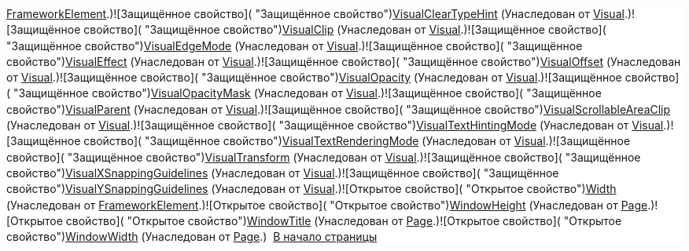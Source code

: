 <a href="http://msdn2.microsoft.com/ru-ru/library/ms602714" target="_blank">FrameworkElement</a>.)</td></tr><tr><td>![Защищённое свойство]( "Защищённое свойство")</td><td><a href="http://msdn2.microsoft.com/ru-ru/library/dd549579" target="_blank">VisualClearTypeHint</a></td><td> (Унаследован от <a href="http://msdn2.microsoft.com/ru-ru/library/ms635637" target="_blank">Visual</a>.)</td></tr><tr><td>![Защищённое свойство]( "Защищённое свойство")</td><td><a href="http://msdn2.microsoft.com/ru-ru/library/ms595608" target="_blank">VisualClip</a></td><td> (Унаследован от <a href="http://msdn2.microsoft.com/ru-ru/library/ms635637" target="_blank">Visual</a>.)</td></tr><tr><td>![Защищённое свойство]( "Защищённое свойство")</td><td><a href="http://msdn2.microsoft.com/ru-ru/library/ms595609" target="_blank">VisualEdgeMode</a></td><td> (Унаследован от <a href="http://msdn2.microsoft.com/ru-ru/library/ms635637" target="_blank">Visual</a>.)</td></tr><tr><td>![Защищённое свойство]( "Защищённое свойство")</td><td><a href="http://msdn2.microsoft.com/ru-ru/library/cc490078" target="_blank">VisualEffect</a></td><td> (Унаследован от <a href="http://msdn2.microsoft.com/ru-ru/library/ms635637" target="_blank">Visual</a>.)</td></tr><tr><td>![Защищённое свойство]( "Защищённое свойство")</td><td><a href="http://msdn2.microsoft.com/ru-ru/library/ms595610" target="_blank">VisualOffset</a></td><td> (Унаследован от <a href="http://msdn2.microsoft.com/ru-ru/library/ms635637" target="_blank">Visual</a>.)</td></tr><tr><td>![Защищённое свойство]( "Защищённое свойство")</td><td><a href="http://msdn2.microsoft.com/ru-ru/library/ms595611" target="_blank">VisualOpacity</a></td><td> (Унаследован от <a href="http://msdn2.microsoft.com/ru-ru/library/ms635637" target="_blank">Visual</a>.)</td></tr><tr><td>![Защищённое свойство]( "Защищённое свойство")</td><td><a href="http://msdn2.microsoft.com/ru-ru/library/ms595612" target="_blank">VisualOpacityMask</a></td><td> (Унаследован от <a href="http://msdn2.microsoft.com/ru-ru/library/ms635637" target="_blank">Visual</a>.)</td></tr><tr><td>![Защищённое свойство]( "Защищённое свойство")</td><td><a href="http://msdn2.microsoft.com/ru-ru/library/ms595613" target="_blank">VisualParent</a></td><td> (Унаследован от <a href="http://msdn2.microsoft.com/ru-ru/library/ms635637" target="_blank">Visual</a>.)</td></tr><tr><td>![Защищённое свойство]( "Защищённое свойство")</td><td><a href="http://msdn2.microsoft.com/ru-ru/library/dd992850" target="_blank">VisualScrollableAreaClip</a></td><td> (Унаследован от <a href="http://msdn2.microsoft.com/ru-ru/library/ms635637" target="_blank">Visual</a>.)</td></tr><tr><td>![Защищённое свойство]( "Защищённое свойство")</td><td><a href="http://msdn2.microsoft.com/ru-ru/library/ee191930" target="_blank">VisualTextHintingMode</a></td><td> (Унаследован от <a href="http://msdn2.microsoft.com/ru-ru/library/ms635637" target="_blank">Visual</a>.)</td></tr><tr><td>![Защищённое свойство]( "Защищённое свойство")</td><td><a href="http://msdn2.microsoft.com/ru-ru/library/ee191873" target="_blank">VisualTextRenderingMode</a></td><td> (Унаследован от <a href="http://msdn2.microsoft.com/ru-ru/library/ms635637" target="_blank">Visual</a>.)</td></tr><tr><td>![Защищённое свойство]( "Защищённое свойство")</td><td><a href="http://msdn2.microsoft.com/ru-ru/library/ms595614" target="_blank">VisualTransform</a></td><td> (Унаследован от <a href="http://msdn2.microsoft.com/ru-ru/library/ms635637" target="_blank">Visual</a>.)</td></tr><tr><td>![Защищённое свойство]( "Защищённое свойство")</td><td><a href="http://msdn2.microsoft.com/ru-ru/library/ms595615" target="_blank">VisualXSnappingGuidelines</a></td><td> (Унаследован от <a href="http://msdn2.microsoft.com/ru-ru/library/ms635637" target="_blank">Visual</a>.)</td></tr><tr><td>![Защищённое свойство]( "Защищённое свойство")</td><td><a href="http://msdn2.microsoft.com/ru-ru/library/ms595616" target="_blank">VisualYSnappingGuidelines</a></td><td> (Унаследован от <a href="http://msdn2.microsoft.com/ru-ru/library/ms635637" target="_blank">Visual</a>.)</td></tr><tr><td>![Открытое свойство]( "Открытое свойство")</td><td><a href="http://msdn2.microsoft.com/ru-ru/library/ms600906" target="_blank">Width</a></td><td> (Унаследован от <a href="http://msdn2.microsoft.com/ru-ru/library/ms602714" target="_blank">FrameworkElement</a>.)</td></tr><tr><td>![Открытое свойство]( "Открытое свойство")</td><td><a href="http://msdn2.microsoft.com/ru-ru/library/ms605166" target="_blank">WindowHeight</a></td><td> (Унаследован от <a href="http://msdn2.microsoft.com/ru-ru/library/ms611620" target="_blank">Page</a>.)</td></tr><tr><td>![Открытое свойство]( "Открытое свойство")</td><td><a href="http://msdn2.microsoft.com/ru-ru/library/ms605167" target="_blank">WindowTitle</a></td><td> (Унаследован от <a href="http://msdn2.microsoft.com/ru-ru/library/ms611620" target="_blank">Page</a>.)</td></tr><tr><td>![Открытое свойство]( "Открытое свойство")</td><td><a href="http://msdn2.microsoft.com/ru-ru/library/ms605168" target="_blank">WindowWidth</a></td><td> (Унаследован от <a href="http://msdn2.microsoft.com/ru-ru/library/ms611620" target="_blank">Page</a>.)</td></tr></table>&nbsp;
<a href="#onedimesionaltaskdefinition---класс">В начало страницы</a>
